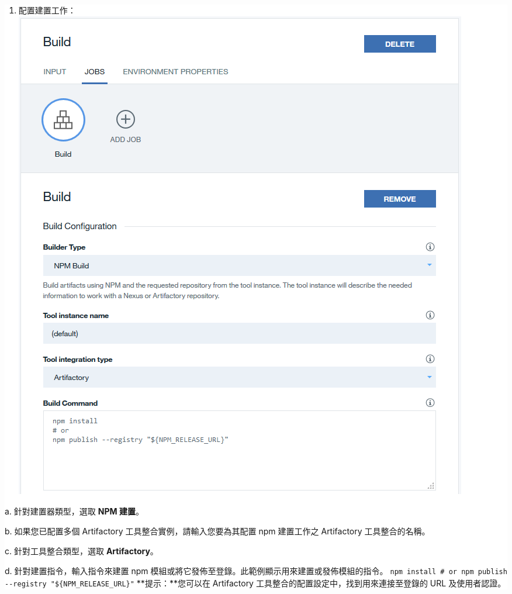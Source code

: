 1. 配置建置工作：![npm 建置工作](images/artifactory_npm_job.png)

  a. 針對建置器類型，選取 **NPM 建置**。

  b. 如果您已配置多個 Artifactory 工具整合實例，請輸入您要為其配置 npm 建置工作之 Artifactory 工具整合的名稱。

  c. 針對工具整合類型，選取 **Artifactory**。

  d. 針對建置指令，輸入指令來建置 npm 模組或將它發佈至登錄。此範例顯示用來建置或發佈模組的指令。
     ```
     npm install
     # or
     npm publish --registry "${NPM_RELEASE_URL}"
     ```
  **提示：**您可以在 Artifactory 工具整合的配置設定中，找到用來連接至登錄的 URL 及使用者認證。
